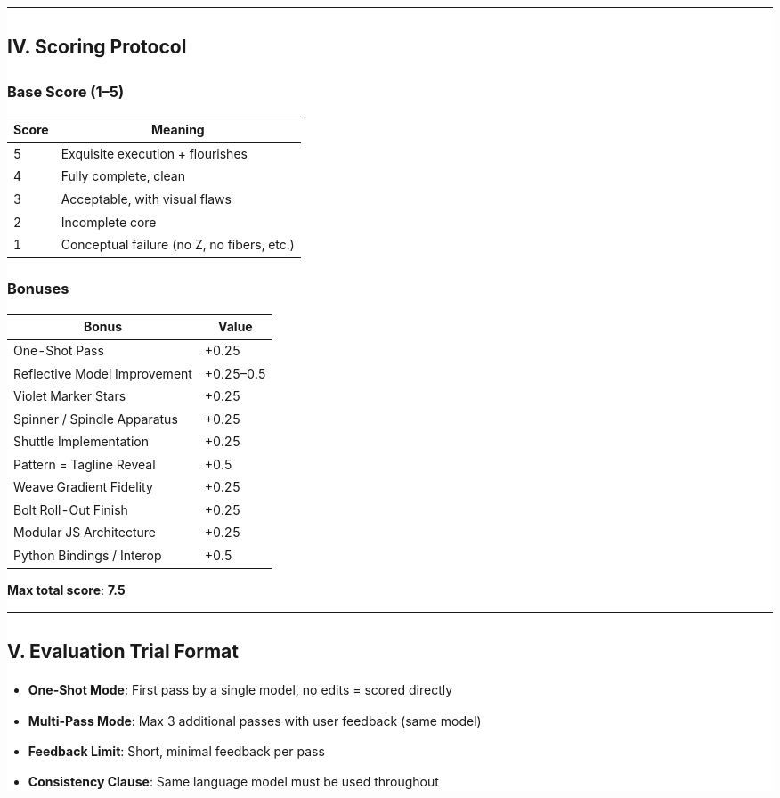 ___________

IV. Scoring Protocol
--------------------

### Base Score (1–5)

| Score | Meaning |
| --- | --- |
| 5 | Exquisite execution + flourishes |
| 4 | Fully complete, clean |
| 3 | Acceptable, with visual flaws |
| 2 | Incomplete core |
| 1 | Conceptual failure (no Z, no fibers, etc.) |

### Bonuses

| Bonus | Value |
| --- | --- |
| One-Shot Pass | +0.25 |
| Reflective Model Improvement | +0.25–0.5 |
| Violet Marker Stars | +0.25 |
| Spinner / Spindle Apparatus | +0.25 |
| Shuttle Implementation | +0.25 |
| Pattern = Tagline Reveal | +0.5 |
| Weave Gradient Fidelity | +0.25 |
| Bolt Roll-Out Finish | +0.25 |
| Modular JS Architecture | +0.25 |
| Python Bindings / Interop | +0.5 |

**Max total score**: **7.5**

___________

V. Evaluation Trial Format
--------------------------

*   **One-Shot Mode**: First pass by a single model, no edits = scored directly
    
*   **Multi-Pass Mode**: Max 3 additional passes with user feedback (same model)
    
*   **Feedback Limit**: Short, minimal feedback per pass
    
*   **Consistency Clause**: Same language model must be used throughout
    